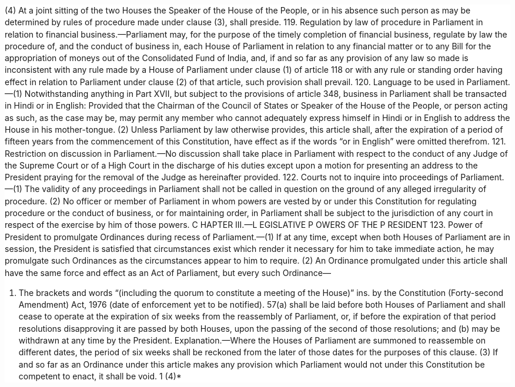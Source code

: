 (4) At a joint sitting of the two Houses the Speaker of the House of the People, or in his absence such
person as may be determined by rules of procedure made under clause (3), shall preside.
119. Regulation by law of procedure in Parliament in relation to financial business.—Parliament
may, for the purpose of the timely completion of financial business, regulate by law the procedure of, and
the conduct of business in, each House of Parliament in relation to any financial matter or to any Bill for
the appropriation of moneys out of the Consolidated Fund of India, and, if and so far as any provision of
any law so made is inconsistent with any rule made by a House of Parliament under clause (1) of article
118 or with any rule or standing order having effect in relation to Parliament under clause (2) of that article,
such provision shall prevail.
120. Language to be used in Parliament.—(1) Notwithstanding anything in Part XVII, but subject
to the provisions of article 348, business in Parliament shall be transacted in Hindi or in English:
Provided that the Chairman of the Council of States or Speaker of the House of the People, or person
acting as such, as the case may be, may permit any member who cannot adequately express himself in Hindi
or in English to address the House in his mother-tongue.
(2) Unless Parliament by law otherwise provides, this article shall, after the expiration of a period of
fifteen years from the commencement of this Constitution, have effect as if the words “or in English” were
omitted therefrom.
121. Restriction on discussion in Parliament.—No discussion shall take place in Parliament with
respect to the conduct of any Judge of the Supreme Court or of a High Court in the discharge of his duties
except upon a motion for presenting an address to the President praying for the removal of the Judge as
hereinafter provided.
122. Courts not to inquire into proceedings of Parliament.—(1) The validity of any proceedings in
Parliament shall not be called in question on the ground of any alleged irregularity of procedure.
(2) No officer or member of Parliament in whom powers are vested by or under this Constitution for
regulating procedure or the conduct of business, or for maintaining order, in Parliament shall be subject to
the jurisdiction of any court in respect of the exercise by him of those powers.
C HAPTER III.—L EGISLATIVE P OWERS OF THE P RESIDENT
123. Power of President to promulgate Ordinances during recess of Parliament.—(1) If at any
time, except when both Houses of Parliament are in session, the President is satisfied that circumstances
exist which render it necessary for him to take immediate action, he may promulgate such Ordinances as
the circumstances appear to him to require.
(2) An Ordinance promulgated under this article shall have the same force and effect as an Act of
Parliament, but every such Ordinance—
1. The brackets and words “(including the quorum to constitute a meeting of the House)” ins. by the Constitution (Forty-second
Amendment) Act, 1976 (date of enforcement yet to be notified).
57(a) shall be laid before both Houses of Parliament and shall cease to operate at the expiration of six
weeks from the reassembly of Parliament, or, if before the expiration of that period resolutions
disapproving it are passed by both Houses, upon the passing of the second of those resolutions; and
(b) may be withdrawn at any time by the President.
Explanation.—Where the Houses of Parliament are summoned to reassemble on different dates, the
period of six weeks shall be reckoned from the later of those dates for the purposes of this clause.
(3) If and so far as an Ordinance under this article makes any provision which Parliament would not
under this Constitution be competent to enact, it shall be void.
1
(4)*